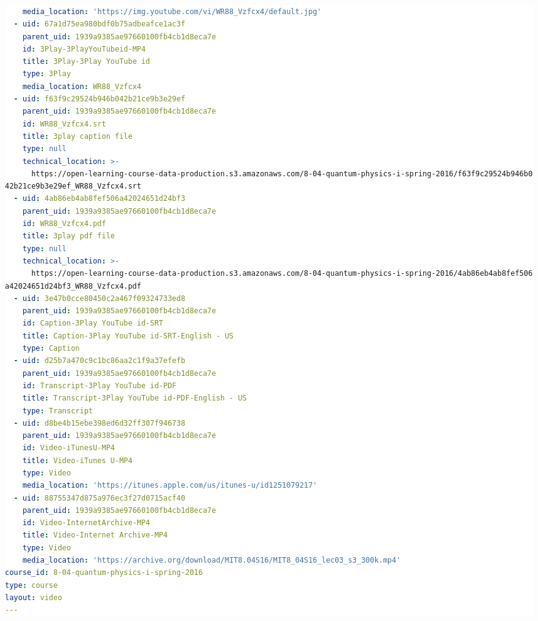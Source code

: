 ```yaml
    media_location: 'https://img.youtube.com/vi/WR88_Vzfcx4/default.jpg'
  - uid: 67a1d75ea980bdf0b75adbeafce1ac3f
    parent_uid: 1939a9385ae97660100fb4cb1d8eca7e
    id: 3Play-3PlayYouTubeid-MP4
    title: 3Play-3Play YouTube id
    type: 3Play
    media_location: WR88_Vzfcx4
  - uid: f63f9c29524b946b042b21ce9b3e29ef
    parent_uid: 1939a9385ae97660100fb4cb1d8eca7e
    id: WR88_Vzfcx4.srt
    title: 3play caption file
    type: null
    technical_location: >-
      https://open-learning-course-data-production.s3.amazonaws.com/8-04-quantum-physics-i-spring-2016/f63f9c29524b946b042b21ce9b3e29ef_WR88_Vzfcx4.srt
  - uid: 4ab86eb4ab8fef506a42024651d24bf3
    parent_uid: 1939a9385ae97660100fb4cb1d8eca7e
    id: WR88_Vzfcx4.pdf
    title: 3play pdf file
    type: null
    technical_location: >-
      https://open-learning-course-data-production.s3.amazonaws.com/8-04-quantum-physics-i-spring-2016/4ab86eb4ab8fef506a42024651d24bf3_WR88_Vzfcx4.pdf
  - uid: 3e47b0cce80450c2a467f09324733ed8
    parent_uid: 1939a9385ae97660100fb4cb1d8eca7e
    id: Caption-3Play YouTube id-SRT
    title: Caption-3Play YouTube id-SRT-English - US
    type: Caption
  - uid: d25b7a470c9c1bc86aa2c1f9a37efefb
    parent_uid: 1939a9385ae97660100fb4cb1d8eca7e
    id: Transcript-3Play YouTube id-PDF
    title: Transcript-3Play YouTube id-PDF-English - US
    type: Transcript
  - uid: d8be4b15ebe398ed6d32ff307f946738
    parent_uid: 1939a9385ae97660100fb4cb1d8eca7e
    id: Video-iTunesU-MP4
    title: Video-iTunes U-MP4
    type: Video
    media_location: 'https://itunes.apple.com/us/itunes-u/id1251079217'
  - uid: 88755347d875a976ec3f27d0715acf40
    parent_uid: 1939a9385ae97660100fb4cb1d8eca7e
    id: Video-InternetArchive-MP4
    title: Video-Internet Archive-MP4
    type: Video
    media_location: 'https://archive.org/download/MIT8.04S16/MIT8_04S16_lec03_s3_300k.mp4'
course_id: 8-04-quantum-physics-i-spring-2016
type: course
layout: video
---
```

